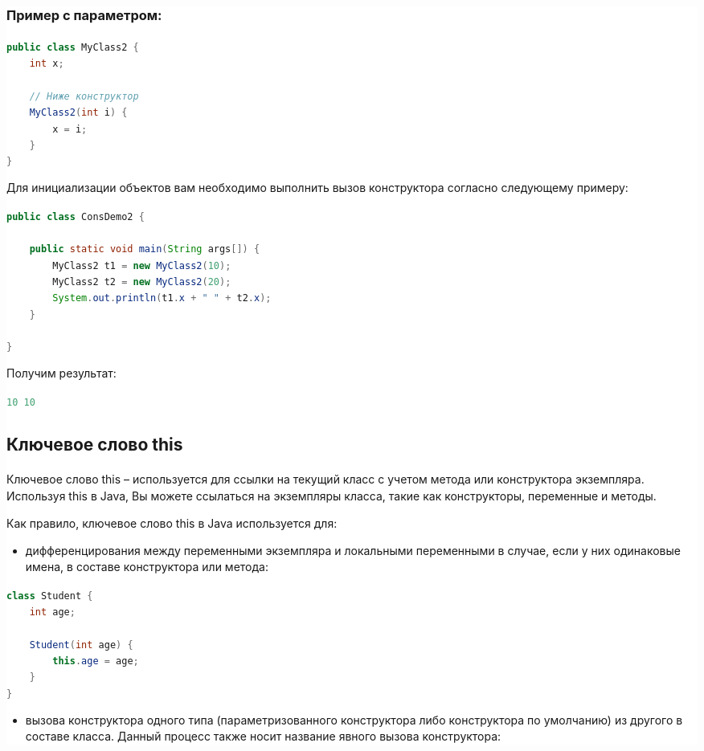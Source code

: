 ### Пример с параметром:

```Java
public class MyClass2 {
    int x;

    // Ниже конструктор
    MyClass2(int i) {
        x = i;
    }
}
```

Для инициализации объектов вам необходимо выполнить вызов конструктора согласно следующему примеру:

```Java
public class ConsDemo2 {

    public static void main(String args[]) {
        MyClass2 t1 = new MyClass2(10);
        MyClass2 t2 = new MyClass2(20);
        System.out.println(t1.x + " " + t2.x);
    }
    
}
```

Получим результат:

```Java
10 10
```

## Ключевое слово this

Ключевое слово this – используется для ссылки на текущий класс с учетом метода или конструктора экземпляра. 
Используя this в Java, Вы можете ссылаться на экземпляры класса, такие как конструкторы, переменные и методы.

Как правило, ключевое слово this в Java используется для:
- дифференцирования между переменными экземпляра и локальными переменными в случае, 
если у них одинаковые имена, в составе конструктора или метода:

```Java
class Student {
    int age;
    
    Student(int age) {
        this.age = age;
    }
}
```

- вызова конструктора одного типа (параметризованного конструктора либо конструктора по умолчанию) 
из другого в составе класса. Данный процесс также носит название явного вызова конструктора:
